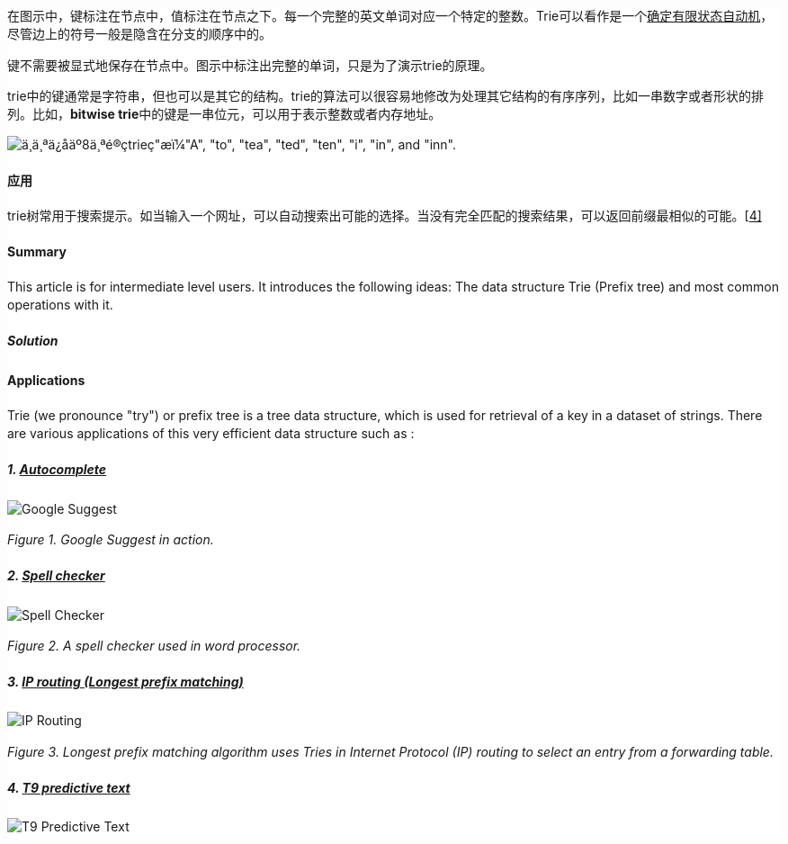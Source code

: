 在图示中，键标注在节点中，值标注在节点之下。每一个完整的英文单词对应一个特定的整数。Trie可以看作是一个[确定有限状态自动机](https://www.wikiwand.com/zh-hans/%E7%A1%AE%E5%AE%9A%E6%9C%89%E9%99%90%E7%8A%B6%E6%80%81%E8%87%AA%E5%8A%A8%E6%9C%BA)，尽管边上的符号一般是隐含在分支的顺序中的。

键不需要被显式地保存在节点中。图示中标注出完整的单词，只是为了演示trie的原理。

trie中的键通常是字符串，但也可以是其它的结构。trie的算法可以很容易地修改为处理其它结构的有序序列，比如一串数字或者形状的排列。比如，**bitwise trie**中的键是一串位元，可以用于表示整数或者内存地址。

![ä¸ä¸ªä¿å­äº8ä¸ªé®çtrieç"æï¼"A", "to", "tea", "ted", "ten", "i", "in", and "inn".](https://upload.wikimedia.org/wikipedia/commons/thumb/b/be/Trie_example.svg/500px-Trie_example.svg.png)

#### 应用

trie树常用于搜索提示。如当输入一个网址，可以自动搜索出可能的选择。当没有完全匹配的搜索结果，可以返回前缀最相似的可能。[[4\]](https://www.wikiwand.com/zh-hans/Trie#citenote4)

#### Summary

This article is for intermediate level users. It introduces the following ideas: The data structure Trie (Prefix tree) and most common operations with it.

##### Solution

#### Applications

Trie (we pronounce "try") or prefix tree is a tree data structure, which is used for retrieval of a key in a dataset of strings. There are various applications of this very efficient data structure such as :

##### 1. [Autocomplete](https://en.wikipedia.org/wiki/Autocomplete)

![Google Suggest](https://leetcode.com/media/original_images/208_GoogleSuggest.png)

*Figure 1. Google Suggest in action.*

##### 2. [Spell checker](https://en.wikipedia.org/wiki/Spell_checker)

![Spell Checker](https://leetcode.com/media/original_images/208_SpellCheck.png)

*Figure 2. A spell checker used in word processor.*

##### 3. [IP routing (Longest prefix matching)](https://en.wikipedia.org/wiki/Longest_prefix_match)

![IP Routing](https://leetcode.com/media/original_images/208_IPRouting.gif)

*Figure 3. Longest prefix matching algorithm uses Tries in Internet Protocol (IP) routing to select an entry from a forwarding table.*

##### 4. [T9 predictive text](https://en.wikipedia.org/wiki/T9_(predictive_text))

![T9 Predictive Text](https://leetcode.com/media/original_images/208_T9.jpg)
